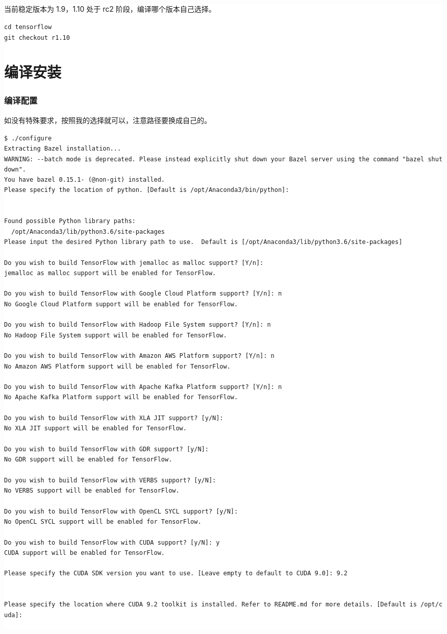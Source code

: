 当前稳定版本为 1.9，1.10 处于 rc2 阶段，编译哪个版本自己选择。

```
cd tensorflow
git checkout r1.10
```

# 编译安装

### 编译配置

如没有特殊要求，按照我的选择就可以，注意路径要换成自己的。

```
$ ./configure
Extracting Bazel installation...
WARNING: --batch mode is deprecated. Please instead explicitly shut down your Bazel server using the command "bazel shutdown".
You have bazel 0.15.1- (@non-git) installed.
Please specify the location of python. [Default is /opt/Anaconda3/bin/python]:


Found possible Python library paths:
  /opt/Anaconda3/lib/python3.6/site-packages
Please input the desired Python library path to use.  Default is [/opt/Anaconda3/lib/python3.6/site-packages]

Do you wish to build TensorFlow with jemalloc as malloc support? [Y/n]:
jemalloc as malloc support will be enabled for TensorFlow.

Do you wish to build TensorFlow with Google Cloud Platform support? [Y/n]: n
No Google Cloud Platform support will be enabled for TensorFlow.

Do you wish to build TensorFlow with Hadoop File System support? [Y/n]: n
No Hadoop File System support will be enabled for TensorFlow.

Do you wish to build TensorFlow with Amazon AWS Platform support? [Y/n]: n
No Amazon AWS Platform support will be enabled for TensorFlow.

Do you wish to build TensorFlow with Apache Kafka Platform support? [Y/n]: n
No Apache Kafka Platform support will be enabled for TensorFlow.

Do you wish to build TensorFlow with XLA JIT support? [y/N]:
No XLA JIT support will be enabled for TensorFlow.

Do you wish to build TensorFlow with GDR support? [y/N]:
No GDR support will be enabled for TensorFlow.

Do you wish to build TensorFlow with VERBS support? [y/N]:
No VERBS support will be enabled for TensorFlow.

Do you wish to build TensorFlow with OpenCL SYCL support? [y/N]:
No OpenCL SYCL support will be enabled for TensorFlow.

Do you wish to build TensorFlow with CUDA support? [y/N]: y
CUDA support will be enabled for TensorFlow.

Please specify the CUDA SDK version you want to use. [Leave empty to default to CUDA 9.0]: 9.2


Please specify the location where CUDA 9.2 toolkit is installed. Refer to README.md for more details. [Default is /opt/cuda]:


```